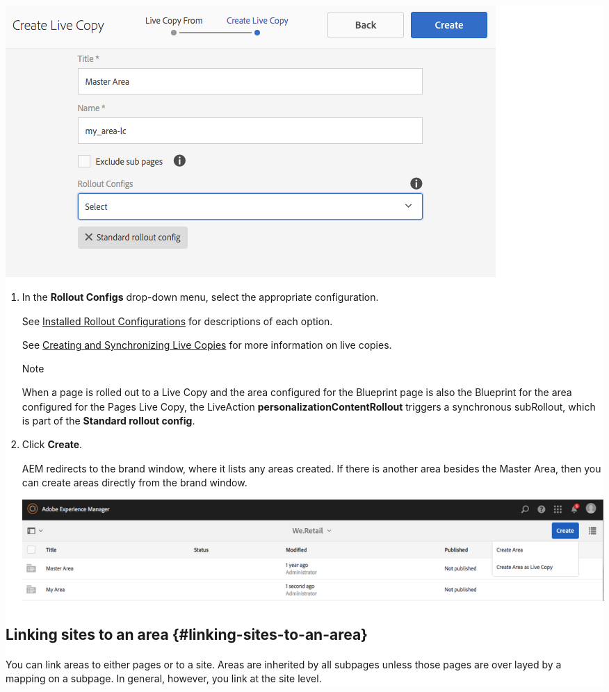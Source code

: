   ![chlimage_1-281](assets/chlimage_1-281.png)

1. In the **Rollout Configs** drop-down menu, select the appropriate configuration.

   See [Installed Rollout Configurations](/help/sites-administering/msm-sync.md#installed-rollout-configurations) for descriptions of each option.

   See [Creating and Synchronizing Live Copies](/help/sites-administering/msm-livecopy.md) for more information on live copies.

   >[!NOTE]
   >
   >When a page is rolled out to a Live Copy and the area configured for the Blueprint page is also the Blueprint for the area configured for the Pages Live Copy, the LiveAction **personalizationContentRollout** triggers a synchronous subRollout, which is part of the **Standard rollout config**.

1. Click **Create**.

   AEM redirects to the brand window, where it lists any areas created. If there is another area besides the Master Area, then you can create areas directly from the brand window.

   ![chlimage_1-282](assets/chlimage_1-282.png)

## Linking sites to an area {#linking-sites-to-an-area}

You can link areas to either pages or to a site. Areas are inherited by all subpages unless those pages are over layed by a mapping on a subpage. In general, however, you link at the site level.
